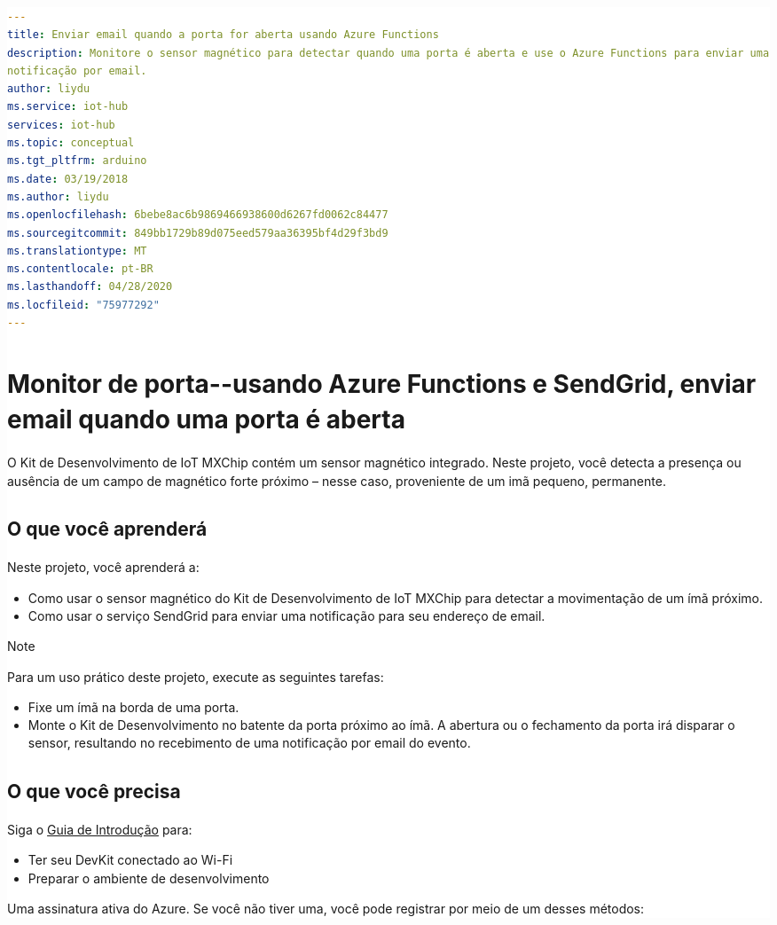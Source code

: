 ```yaml
---
title: Enviar email quando a porta for aberta usando Azure Functions
description: Monitore o sensor magnético para detectar quando uma porta é aberta e use o Azure Functions para enviar uma notificação por email.
author: liydu
ms.service: iot-hub
services: iot-hub
ms.topic: conceptual
ms.tgt_pltfrm: arduino
ms.date: 03/19/2018
ms.author: liydu
ms.openlocfilehash: 6bebe8ac6b9869466938600d6267fd0062c84477
ms.sourcegitcommit: 849bb1729b89d075eed579aa36395bf4d29f3bd9
ms.translationtype: MT
ms.contentlocale: pt-BR
ms.lasthandoff: 04/28/2020
ms.locfileid: "75977292"
---
```

# <a name="door-monitor----using-azure-functions-and-sendgrid-send-email-when-a-door-is-opened"></a>Monitor de porta--usando Azure Functions e SendGrid, enviar email quando uma porta é aberta           

O Kit de Desenvolvimento de IoT MXChip contém um sensor magnético integrado. Neste projeto, você detecta a presença ou ausência de um campo de magnético forte próximo – nesse caso, proveniente de um imã pequeno, permanente.

## <a name="what-you-learn"></a>O que você aprenderá

Neste projeto, você aprenderá a:
- Como usar o sensor magnético do Kit de Desenvolvimento de IoT MXChip para detectar a movimentação de um ímã próximo.
- Como usar o serviço SendGrid para enviar uma notificação para seu endereço de email.

> [!NOTE]
> Para um uso prático deste projeto, execute as seguintes tarefas:
> - Fixe um ímã na borda de uma porta.
> - Monte o Kit de Desenvolvimento no batente da porta próximo ao ímã. A abertura ou o fechamento da porta irá disparar o sensor, resultando no recebimento de uma notificação por email do evento.

## <a name="what-you-need"></a>O que você precisa

Siga o [Guia de Introdução](iot-hub-arduino-iot-devkit-az3166-get-started.md) para:

* Ter seu DevKit conectado ao Wi-Fi
* Preparar o ambiente de desenvolvimento

Uma assinatura ativa do Azure. Se você não tiver uma, você pode registrar por meio de um desses métodos:
